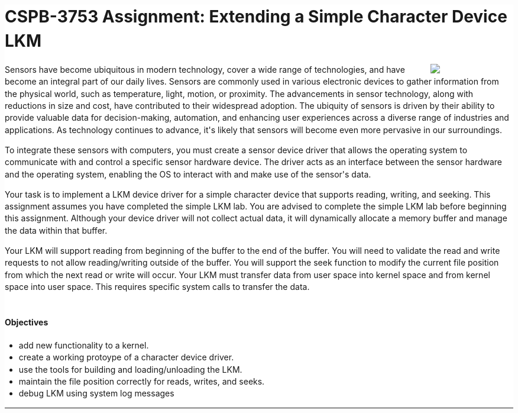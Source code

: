 # CSPB-3753 Assignment: Extending a Simple Character Device LKM
<figure width=100%>
  <IMG SRC="https://www.colorado.edu/cs/profiles/express/themes/cuspirit/logo.png" WIDTH=100 ALIGN="right">
</figure>

Sensors have become ubiquitous in modern technology, cover a wide range of technologies, and have become an integral part of our daily lives. Sensors are commonly used in various electronic devices to gather information from the physical world, such as temperature, light, motion, or proximity.
The advancements in sensor technology, along with reductions in size and cost, have contributed to their widespread adoption.  The ubiquity of sensors is driven by their ability to provide valuable data for decision-making, automation, and enhancing user experiences across a diverse range of industries and applications. As technology continues to advance, it's likely that sensors will become even more pervasive in our surroundings.

To integrate these sensors with computers, you must create a sensor device driver that allows the operating system to communicate with and control a specific sensor hardware device.  The driver acts as an interface between the sensor hardware and the operating system, enabling the OS to interact with and make use of the sensor's data.

Your task is to implement a LKM device driver for a simple character device that supports reading, writing, and seeking. This assignment assumes you have completed the simple LKM lab. You are advised to complete the simple LKM lab before beginning this assignment.   Although your device driver will not collect actual data, it will dynamically allocate a memory buffer and manage the data within that buffer.

Your LKM  will support reading from beginning of the buffer to the end of the buffer.  You will need to validate the read and write requests to not allow reading/writing outside of the buffer.   You will support the seek function to modify the current file position from which the next read or write will occur.  Your LKM must transfer data from user space into kernel space and from kernel space into user space.  This requires specific system calls to transfer the data.
<br><br>
#### **Objectives**

* add new functionality to a kernel.
* create a working protoype of a character device driver.
* use the tools for building and loading/unloading the LKM.
* maintain the file position correctly for reads, writes, and seeks.
* debug LKM using system log messages
<hr>


    